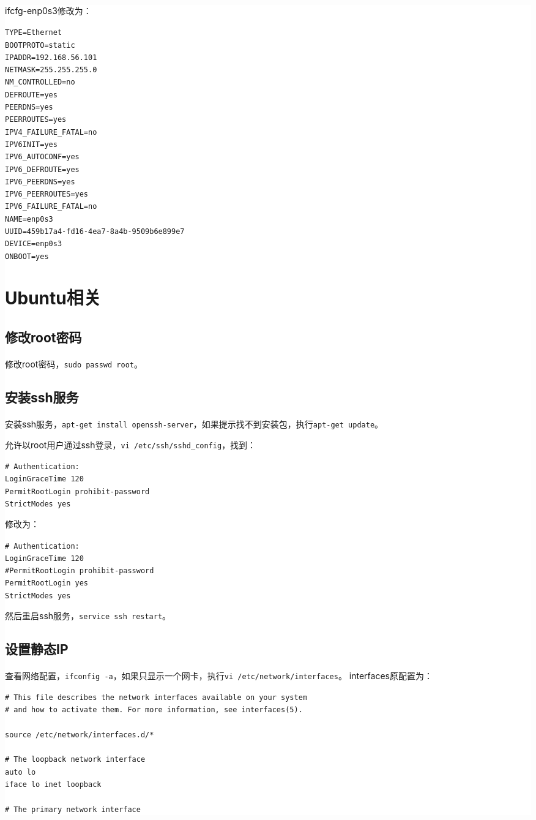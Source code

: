 ifcfg-enp0s3修改为：
```
TYPE=Ethernet
BOOTPROTO=static
IPADDR=192.168.56.101
NETMASK=255.255.255.0
NM_CONTROLLED=no
DEFROUTE=yes
PEERDNS=yes
PEERROUTES=yes
IPV4_FAILURE_FATAL=no
IPV6INIT=yes
IPV6_AUTOCONF=yes
IPV6_DEFROUTE=yes
IPV6_PEERDNS=yes
IPV6_PEERROUTES=yes
IPV6_FAILURE_FATAL=no
NAME=enp0s3
UUID=459b17a4-fd16-4ea7-8a4b-9509b6e899e7
DEVICE=enp0s3
ONBOOT=yes
```

# Ubuntu相关
## 修改root密码
修改root密码，`sudo passwd root`。

## 安装ssh服务
安装ssh服务，`apt-get install openssh-server`，如果提示找不到安装包，执行`apt-get update`。

允许以root用户通过ssh登录，`vi /etc/ssh/sshd_config`，找到：
```
# Authentication:
LoginGraceTime 120
PermitRootLogin prohibit-password
StrictModes yes
```
修改为：
```
# Authentication:
LoginGraceTime 120
#PermitRootLogin prohibit-password
PermitRootLogin yes
StrictModes yes
```

然后重启ssh服务，`service ssh restart`。

## 设置静态IP
查看网络配置，`ifconfig -a`，如果只显示一个网卡，执行`vi /etc/network/interfaces`。
interfaces原配置为：
```
# This file describes the network interfaces available on your system
# and how to activate them. For more information, see interfaces(5).

source /etc/network/interfaces.d/*

# The loopback network interface
auto lo
iface lo inet loopback

# The primary network interface
```